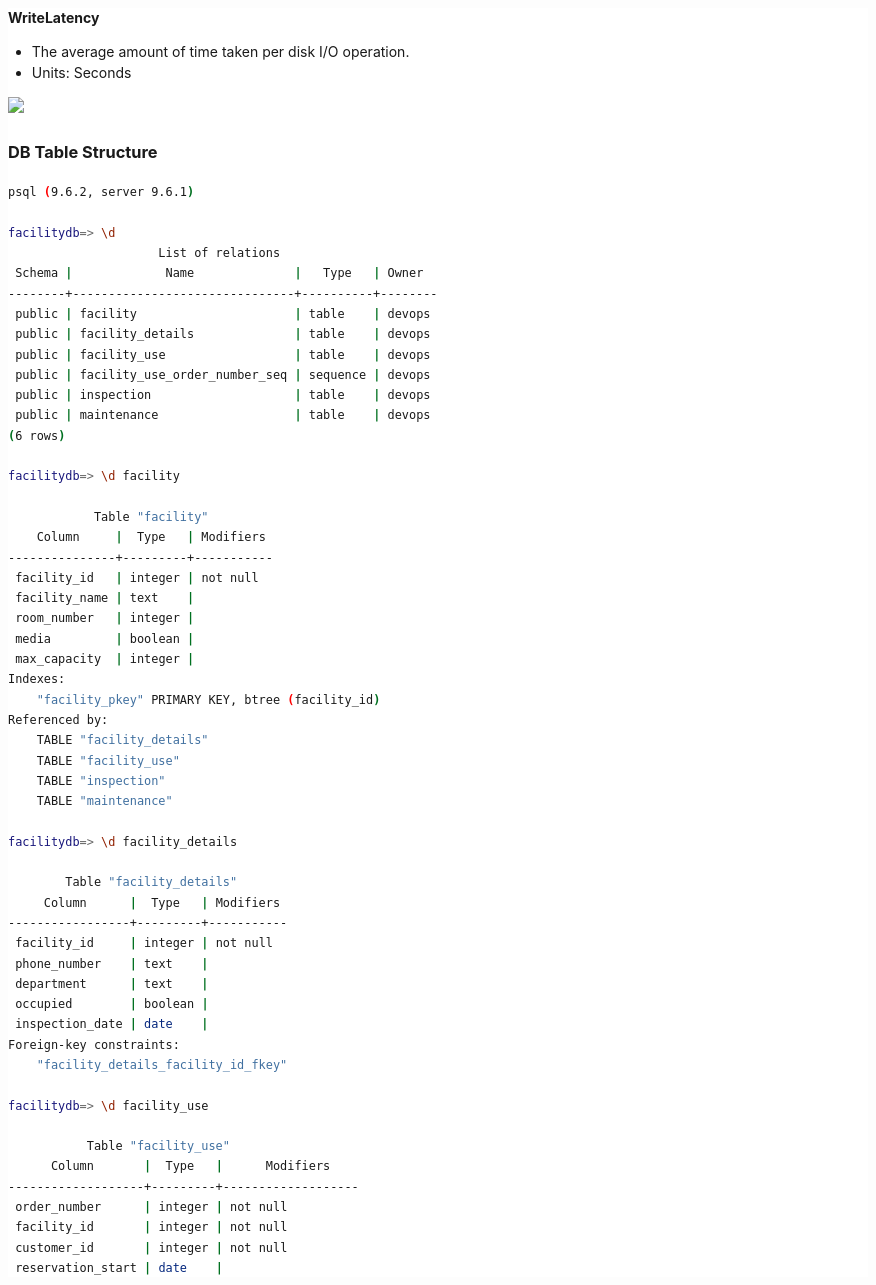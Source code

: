 **WriteLatency**

* The average amount of time taken per disk I/O operation.
* Units: Seconds

![](doc/imgs/12metrics.png)


### DB Table Structure

```sh
psql (9.6.2, server 9.6.1)

facilitydb=> \d
                     List of relations
 Schema |             Name              |   Type   | Owner
--------+-------------------------------+----------+--------
 public | facility                      | table    | devops
 public | facility_details              | table    | devops
 public | facility_use                  | table    | devops
 public | facility_use_order_number_seq | sequence | devops
 public | inspection                    | table    | devops
 public | maintenance                   | table    | devops
(6 rows)

facilitydb=> \d facility

            Table "facility"
    Column     |  Type   | Modifiers
---------------+---------+-----------
 facility_id   | integer | not null
 facility_name | text    |
 room_number   | integer |
 media         | boolean |
 max_capacity  | integer |
Indexes:
    "facility_pkey" PRIMARY KEY, btree (facility_id)
Referenced by:
    TABLE "facility_details"
    TABLE "facility_use"
    TABLE "inspection"
    TABLE "maintenance"

facilitydb=> \d facility_details

        Table "facility_details"
     Column      |  Type   | Modifiers
-----------------+---------+-----------
 facility_id     | integer | not null
 phone_number    | text    |
 department      | text    |
 occupied        | boolean |
 inspection_date | date    |
Foreign-key constraints:
    "facility_details_facility_id_fkey"

facilitydb=> \d facility_use

           Table "facility_use"
      Column       |  Type   |      Modifiers
-------------------+---------+-------------------
 order_number      | integer | not null
 facility_id       | integer | not null
 customer_id       | integer | not null
 reservation_start | date    |
```